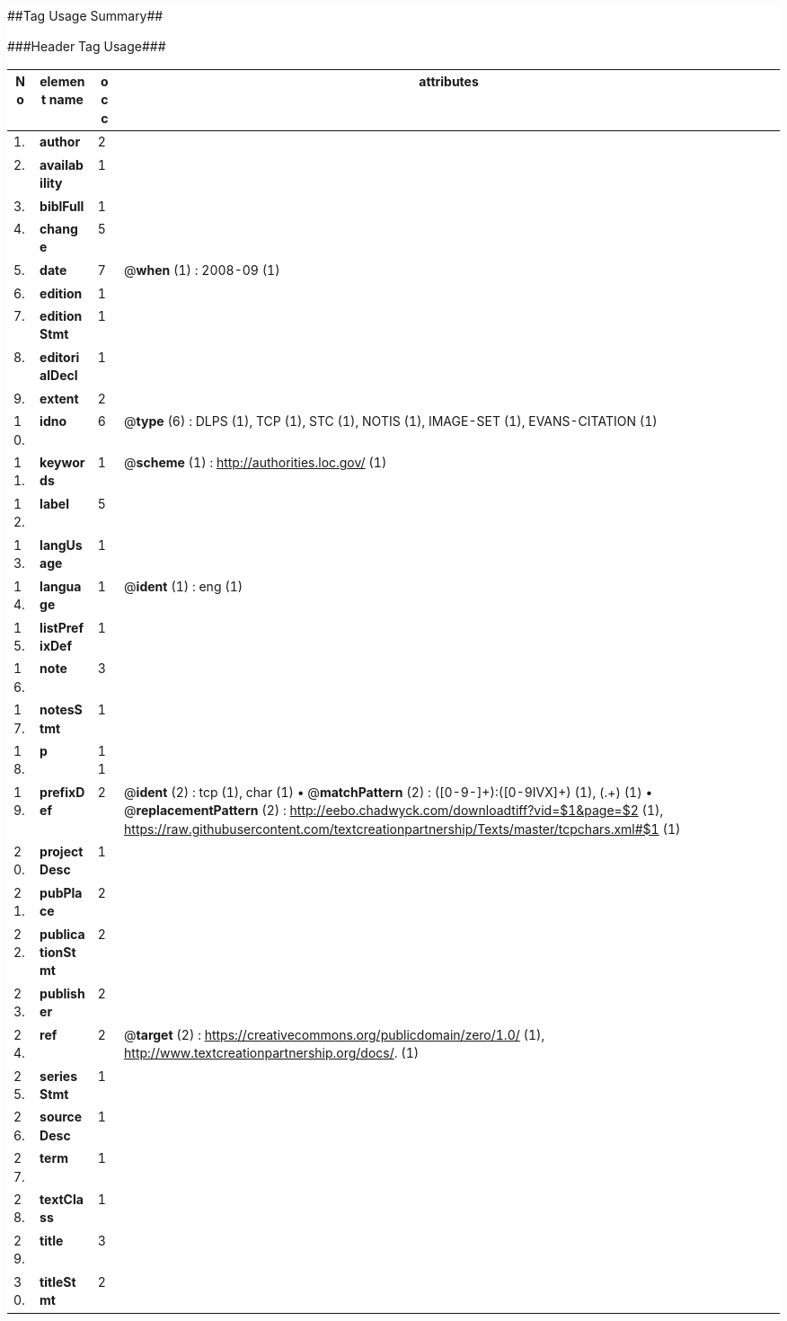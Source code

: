 ##Tag Usage Summary##

###Header Tag Usage###

|No|element name|occ|attributes|
|---|---|---|---|
|1.|__author__|2||
|2.|__availability__|1||
|3.|__biblFull__|1||
|4.|__change__|5||
|5.|__date__|7| @__when__ (1) : 2008-09 (1)|
|6.|__edition__|1||
|7.|__editionStmt__|1||
|8.|__editorialDecl__|1||
|9.|__extent__|2||
|10.|__idno__|6| @__type__ (6) : DLPS (1), TCP (1), STC (1), NOTIS (1), IMAGE-SET (1), EVANS-CITATION (1)|
|11.|__keywords__|1| @__scheme__ (1) : http://authorities.loc.gov/ (1)|
|12.|__label__|5||
|13.|__langUsage__|1||
|14.|__language__|1| @__ident__ (1) : eng (1)|
|15.|__listPrefixDef__|1||
|16.|__note__|3||
|17.|__notesStmt__|1||
|18.|__p__|11||
|19.|__prefixDef__|2| @__ident__ (2) : tcp (1), char (1)  •  @__matchPattern__ (2) : ([0-9\-]+):([0-9IVX]+) (1), (.+) (1)  •  @__replacementPattern__ (2) : http://eebo.chadwyck.com/downloadtiff?vid=$1&page=$2 (1), https://raw.githubusercontent.com/textcreationpartnership/Texts/master/tcpchars.xml#$1 (1)|
|20.|__projectDesc__|1||
|21.|__pubPlace__|2||
|22.|__publicationStmt__|2||
|23.|__publisher__|2||
|24.|__ref__|2| @__target__ (2) : https://creativecommons.org/publicdomain/zero/1.0/ (1), http://www.textcreationpartnership.org/docs/. (1)|
|25.|__seriesStmt__|1||
|26.|__sourceDesc__|1||
|27.|__term__|1||
|28.|__textClass__|1||
|29.|__title__|3||
|30.|__titleStmt__|2||
